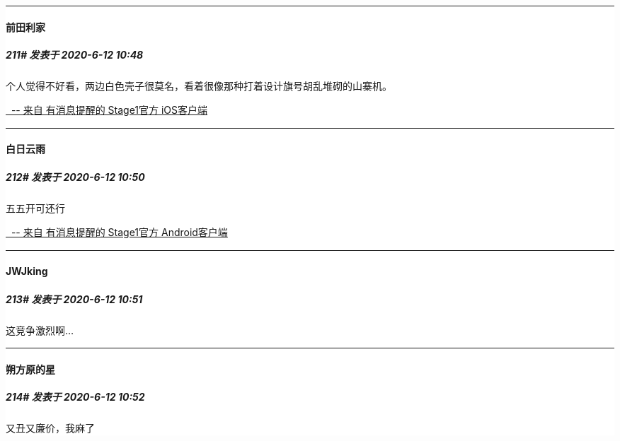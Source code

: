 


-----

####  前田利家  
##### 211#       发表于 2020-6-12 10:48




个人觉得不好看，两边白色壳子很莫名，看着很像那种打着设计旗号胡乱堆砌的山寨机。

[  -- 来自 有消息提醒的 Stage1官方 iOS客户端](https://itunes.apple.com/fi/app/saraba1st/id1221237470?mt=8)







-----

####  白日云雨  
##### 212#       发表于 2020-6-12 10:50




五五开可还行

[  -- 来自 有消息提醒的 Stage1官方 Android客户端](https://www.coolapk.com/apk/140634)







-----

####  JWJking  
##### 213#       发表于 2020-6-12 10:51




这竞争激烈啊…







-----

####  朔方原的星  
##### 214#       发表于 2020-6-12 10:52




又丑又廉价，我麻了






